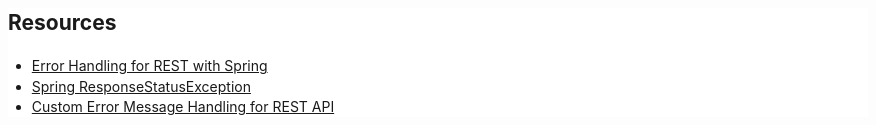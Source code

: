 
## Resources
- [Error Handling for REST with Spring](https://www.baeldung.com/exception-handling-for-rest-with-spring)
- [Spring ResponseStatusException](https://www.baeldung.com/spring-response-status-exception)
- [Custom Error Message Handling for REST API](https://www.baeldung.com/global-error-handler-in-a-spring-rest-api)